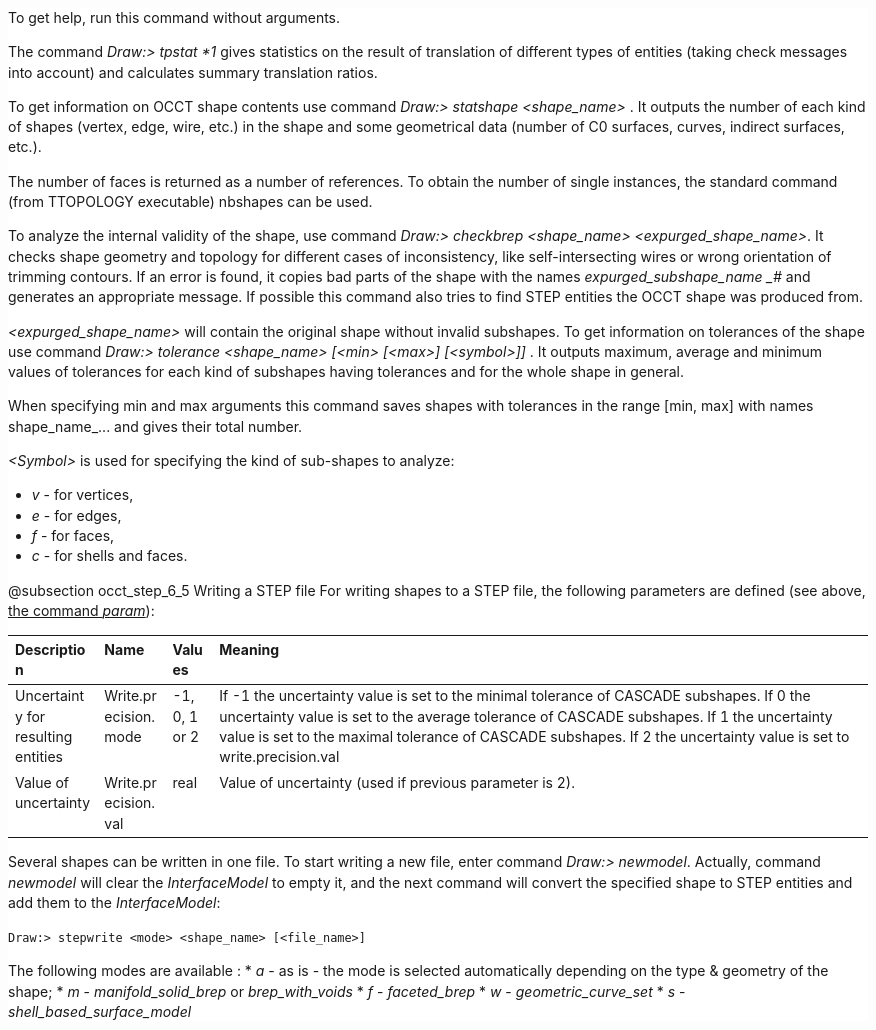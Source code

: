 To get help, run this command without arguments. 

The command *Draw:> tpstat \*1* gives statistics on the result of translation of different types of entities (taking check messages into account) and calculates summary translation ratios. 

To get information on OCCT shape contents use command *Draw:> statshape \<shape_name\>* . It outputs the number of each kind of shapes (vertex, edge, wire, etc.) in the shape and some geometrical data (number of C0 surfaces, curves, indirect surfaces, etc.). 

The number of faces is returned as a number of references. To obtain the number of single instances, the standard command (from TTOPOLOGY executable) nbshapes can be used. 

To analyze the internal validity of the shape, use command *Draw:> checkbrep \<shape_name\> \<expurged_shape_name\>*. It checks shape geometry and topology for different cases of inconsistency, like self-intersecting wires or wrong orientation of trimming contours. If an error is found, it copies bad parts of the shape with the names <i>expurged_subshape_name _\#</i> and generates an appropriate message. If possible this command also tries to find STEP entities the OCCT shape was produced from. 

<i>\<expurged_shape_name\></i> will contain the original shape without invalid subshapes. 
To get information on tolerances of the shape use command <i>Draw:> tolerance \<shape_name\> [\<min\> [\<max\>] [\<symbol\>]] </i>. It outputs maximum, average and minimum values of tolerances for each kind of subshapes having tolerances and for the whole shape in general. 

When specifying min and max arguments this command saves shapes with tolerances in the range [min, max] with names shape_name_... and gives their total number. 

<i>\<Symbol\></i> is used for specifying the kind of sub-shapes to analyze: 
* *v* - for vertices, 
* *e* - for edges, 
* *f* - for faces, 
* *c* - for shells and faces. 

@subsection occt_step_6_5 Writing a STEP file
For writing shapes to a STEP file, the following parameters are defined (see above, <a href="#occt_step_6_2">the command *param*</a>):

| Description | Name | Values | Meaning | 
| :------------ | :----- | :------ | :------- | 
| Uncertainty for resulting entities | Write.precision.mode | -1, 0, 1 or 2 | If -1 the uncertainty value is set to the minimal tolerance of CASCADE subshapes. If 0 the uncertainty value is set to the average tolerance of CASCADE subshapes. If 1 the uncertainty value is set to the maximal tolerance of CASCADE subshapes. If 2 the uncertainty value is set to write.precision.val |
| Value of uncertainty | Write.precision.val | real | Value of uncertainty (used if previous parameter is 2). | 

Several shapes can be written in one file. To start writing a new file, enter command *Draw:> newmodel*. 
Actually, command *newmodel* will clear the *InterfaceModel* to empty it, and the next command will convert the specified shape to STEP entities and add them to the *InterfaceModel*: 

~~~~~
Draw:> stepwrite <mode> <shape_name> [<file_name>] 
~~~~~

The following  modes are available : 
    * *a* - as is - the mode is selected automatically depending on the type & geometry of the shape;
    * *m* - *manifold_solid_brep* or *brep_with_voids* 
    * *f* - *faceted_brep* 
    * *w* - *geometric_curve_set* 
    * *s* - *shell_based_surface_model* 
 